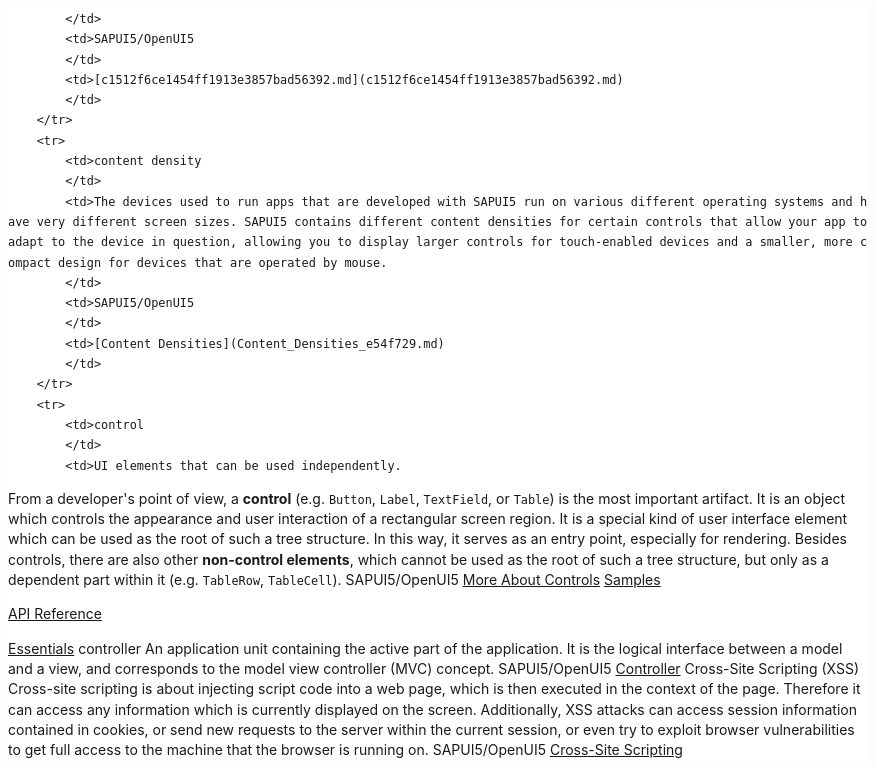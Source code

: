			</td>
			<td>SAPUI5/OpenUI5
			</td>
			<td>[c1512f6ce1454ff1913e3857bad56392.md](c1512f6ce1454ff1913e3857bad56392.md)
			</td>
		</tr>
		<tr>
			<td>content density
			</td>
			<td>The devices used to run apps that are developed with SAPUI5 run on various different operating systems and have very different screen sizes. SAPUI5 contains different content densities for certain controls that allow your app to adapt to the device in question, allowing you to display larger controls for touch-enabled devices and a smaller, more compact design for devices that are operated by mouse.
			</td>
			<td>SAPUI5/OpenUI5
			</td>
			<td>[Content Densities](Content_Densities_e54f729.md)
			</td>
		</tr>
		<tr>
			<td>control
			</td>
			<td>UI elements that can be used independently.
From a developer's point of view, a **control** \(e.g. `Button`, `Label`, `TextField`, or `Table`\) is the most important artifact. It is an object which controls the appearance and user interaction of a rectangular screen region. It is a special kind of user interface element which can be used as the root of such a tree structure. In this way, it serves as an entry point, especially for rendering. Besides controls, there are also other **non-control elements**, which cannot be used as the root of such a tree structure, but only as a dependent part within it \(e.g. `TableRow`, `TableCell`\).
			</td>
			<td>SAPUI5/OpenUI5
			</td>
			<td>[More About Controls](More_About_Controls_3ec6808.md)
[Samples](https://openui5.hana.ondemand.com/explored.html)

[API Reference](https://openui5.hana.ondemand.com/#docs/api/index.html)

[Essentials](Essentials_ec699e0.md)
			</td>
		</tr>
		<tr>
			<td>controller
			</td>
			<td>An application unit containing the active part of the application. It is the logical interface between a model and a view, and corresponds to the model view controller \(MVC\) concept.
			</td>
			<td>SAPUI5/OpenUI5
			</td>
			<td>[Controller](Controller_121b8e6.md)
			</td>
		</tr>
		<tr>
			<td>Cross-Site Scripting \(XSS\)
			</td>
			<td>Cross-site scripting is about injecting script code into a web page, which is then executed in the context of the page. Therefore it can access any information which is currently displayed on the screen. Additionally, XSS attacks can access session information contained in cookies, or send new requests to the server within the current session, or even try to exploit browser vulnerabilities to get full access to the machine that the browser is running on.
			</td>
			<td>SAPUI5/OpenUI5
			</td>
			<td>[Cross-Site Scripting](Cross-Site_Scripting_91f0bd3.md)